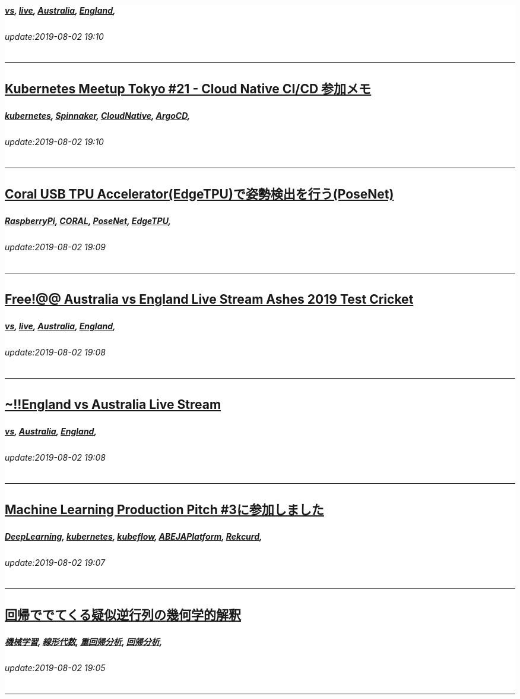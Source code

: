 ##### [vs](https://qiita.com/tags/vs), [live](https://qiita.com/tags/live), [Australia](https://qiita.com/tags/Australia), [England](https://qiita.com/tags/England), 
###### update:2019-08-02 19:10
---
## [Kubernetes Meetup Tokyo #21 - Cloud Native CI/CD 参加メモ](https://qiita.com/kajitack/items/841d196c982b2ee1fad4)
##### [kubernetes](https://qiita.com/tags/kubernetes), [Spinnaker](https://qiita.com/tags/Spinnaker), [CloudNative](https://qiita.com/tags/CloudNative), [ArgoCD](https://qiita.com/tags/ArgoCD), 
###### update:2019-08-02 19:10
---
## [Coral USB TPU Accelerator(EdgeTPU)で姿勢検出を行う(PoseNet)](https://qiita.com/rhene/items/01195365eb37d43d5ed6)
##### [RaspberryPi](https://qiita.com/tags/RaspberryPi), [CORAL](https://qiita.com/tags/CORAL), [PoseNet](https://qiita.com/tags/PoseNet), [EdgeTPU](https://qiita.com/tags/EdgeTPU), 
###### update:2019-08-02 19:09
---
## [Free!@@ Australia vs England Live Stream Ashes 2019 Test Cricket](https://qiita.com/qerwtrrtyr/items/03529750567a3b36742b)
##### [vs](https://qiita.com/tags/vs), [live](https://qiita.com/tags/live), [Australia](https://qiita.com/tags/Australia), [England](https://qiita.com/tags/England), 
###### update:2019-08-02 19:08
---
## [~!!England vs Australia Live Stream](https://qiita.com/qerwtrrtyr/items/a1afb43e90ca0163ef2d)
##### [vs](https://qiita.com/tags/vs), [Australia](https://qiita.com/tags/Australia), [England](https://qiita.com/tags/England), 
###### update:2019-08-02 19:08
---
## [Machine Learning Production Pitch #3に参加しました](https://qiita.com/sekikatsu/items/34f950debe9bbb2c0b4a)
##### [DeepLearning](https://qiita.com/tags/DeepLearning), [kubernetes](https://qiita.com/tags/kubernetes), [kubeflow](https://qiita.com/tags/kubeflow), [ABEJAPlatform](https://qiita.com/tags/ABEJAPlatform), [Rekcurd](https://qiita.com/tags/Rekcurd), 
###### update:2019-08-02 19:07
---
## [回帰ででてくる疑似逆行列の幾何学的解釈](https://qiita.com/seno/items/e9ec1b4b6d245e29e0b1)
##### [機械学習](https://qiita.com/tags/機械学習), [線形代数](https://qiita.com/tags/線形代数), [重回帰分析](https://qiita.com/tags/重回帰分析), [回帰分析](https://qiita.com/tags/回帰分析), 
###### update:2019-08-02 19:05
---